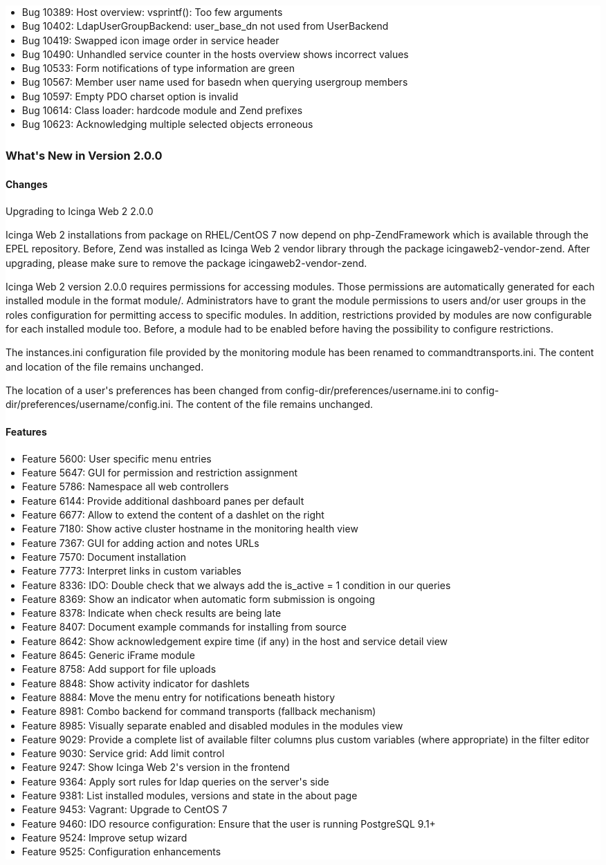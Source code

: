 * Bug 10389: Host overview: vsprintf(): Too few arguments
* Bug 10402: LdapUserGroupBackend: user_base_dn not used from UserBackend
* Bug 10419: Swapped icon image order in service header
* Bug 10490: Unhandled service counter in the hosts overview shows incorrect values
* Bug 10533: Form notifications of type information are green
* Bug 10567: Member user name used for basedn when querying usergroup members
* Bug 10597: Empty PDO charset option is invalid
* Bug 10614: Class loader: hardcode module and Zend prefixes
* Bug 10623: Acknowledging multiple selected objects erroneous

### What's New in Version 2.0.0

#### Changes


Upgrading to Icinga Web 2 2.0.0

Icinga Web 2 installations from package on RHEL/CentOS 7 now depend on php-ZendFramework which is available through the EPEL repository. Before, Zend was installed as Icinga Web 2 vendor library through the package icingaweb2-vendor-zend. After upgrading, please make sure to remove the package icingaweb2-vendor-zend.

Icinga Web 2 version 2.0.0 requires permissions for accessing modules. Those permissions are automatically generated for each installed module in the format module/<moduleName>. Administrators have to grant the module permissions to users and/or user groups in the roles configuration for permitting access to specific modules. In addition, restrictions provided by modules are now configurable for each installed module too. Before, a module had to be enabled before having the possibility to configure restrictions.

The instances.ini configuration file provided by the monitoring module has been renamed to commandtransports.ini. The content and location of the file remains unchanged.

The location of a user's preferences has been changed from config-dir/preferences/username.ini to config-dir/preferences/username/config.ini. The content of the file remains unchanged.

#### Features

* Feature 5600: User specific menu entries
* Feature 5647: GUI for permission and restriction assignment
* Feature 5786: Namespace all web controllers
* Feature 6144: Provide additional dashboard panes per default
* Feature 6677: Allow to extend the content of a dashlet on the right
* Feature 7180: Show active cluster hostname in the monitoring health view
* Feature 7367: GUI for adding action and notes URLs
* Feature 7570: Document installation
* Feature 7773: Interpret links in custom variables
* Feature 8336: IDO: Double check that we always add the is_active = 1 condition in our queries
* Feature 8369: Show an indicator when automatic form submission is ongoing
* Feature 8378: Indicate when check results are being late
* Feature 8407: Document example commands for installing from source
* Feature 8642: Show acknowledgement expire time (if any) in the host and service detail view
* Feature 8645: Generic iFrame module
* Feature 8758: Add support for file uploads
* Feature 8848: Show activity indicator for dashlets
* Feature 8884: Move the menu entry for notifications beneath history
* Feature 8981: Combo backend for command transports (fallback mechanism)
* Feature 8985: Visually separate enabled and disabled modules in the modules view
* Feature 9029: Provide a complete list of available filter columns plus custom variables (where appropriate) in the filter editor
* Feature 9030: Service grid: Add limit control
* Feature 9247: Show Icinga Web 2's version in the frontend
* Feature 9364: Apply sort rules for ldap queries on the server's side
* Feature 9381: List installed modules, versions and state in the about page
* Feature 9453: Vagrant: Upgrade to CentOS 7
* Feature 9460: IDO resource configuration: Ensure that the user is running PostgreSQL 9.1+
* Feature 9524: Improve setup wizard
* Feature 9525: Configuration enhancements